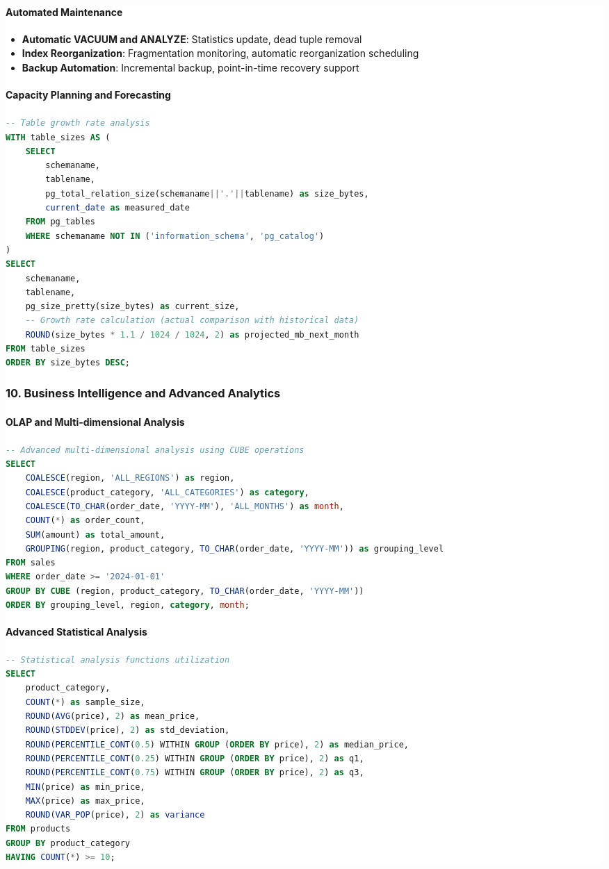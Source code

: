 #### Automated Maintenance
- **Automatic VACUUM and ANALYZE**: Statistics update, dead tuple removal
- **Index Reorganization**: Fragmentation monitoring, automatic reorganization scheduling
- **Backup Automation**: Incremental backup, point-in-time recovery support

#### Capacity Planning and Forecasting
```sql
-- Table growth rate analysis
WITH table_sizes AS (
    SELECT
        schemaname,
        tablename,
        pg_total_relation_size(schemaname||'.'||tablename) as size_bytes,
        current_date as measured_date
    FROM pg_tables
    WHERE schemaname NOT IN ('information_schema', 'pg_catalog')
)
SELECT
    schemaname,
    tablename,
    pg_size_pretty(size_bytes) as current_size,
    -- Growth rate calculation (actual comparison with historical data)
    ROUND(size_bytes * 1.1 / 1024 / 1024, 2) as projected_mb_next_month
FROM table_sizes
ORDER BY size_bytes DESC;
```

### 10. Business Intelligence and Advanced Analytics

#### OLAP and Multi-dimensional Analysis
```sql
-- Advanced multi-dimensional analysis using CUBE operations
SELECT
    COALESCE(region, 'ALL_REGIONS') as region,
    COALESCE(product_category, 'ALL_CATEGORIES') as category,
    COALESCE(TO_CHAR(order_date, 'YYYY-MM'), 'ALL_MONTHS') as month,
    COUNT(*) as order_count,
    SUM(amount) as total_amount,
    GROUPING(region, product_category, TO_CHAR(order_date, 'YYYY-MM')) as grouping_level
FROM sales
WHERE order_date >= '2024-01-01'
GROUP BY CUBE (region, product_category, TO_CHAR(order_date, 'YYYY-MM'))
ORDER BY grouping_level, region, category, month;
```

#### Advanced Statistical Analysis
```sql
-- Statistical analysis functions utilization
SELECT
    product_category,
    COUNT(*) as sample_size,
    ROUND(AVG(price), 2) as mean_price,
    ROUND(STDDEV(price), 2) as std_deviation,
    ROUND(PERCENTILE_CONT(0.5) WITHIN GROUP (ORDER BY price), 2) as median_price,
    ROUND(PERCENTILE_CONT(0.25) WITHIN GROUP (ORDER BY price), 2) as q1,
    ROUND(PERCENTILE_CONT(0.75) WITHIN GROUP (ORDER BY price), 2) as q3,
    MIN(price) as min_price,
    MAX(price) as max_price,
    ROUND(VAR_POP(price), 2) as variance
FROM products
GROUP BY product_category
HAVING COUNT(*) >= 10;
```
